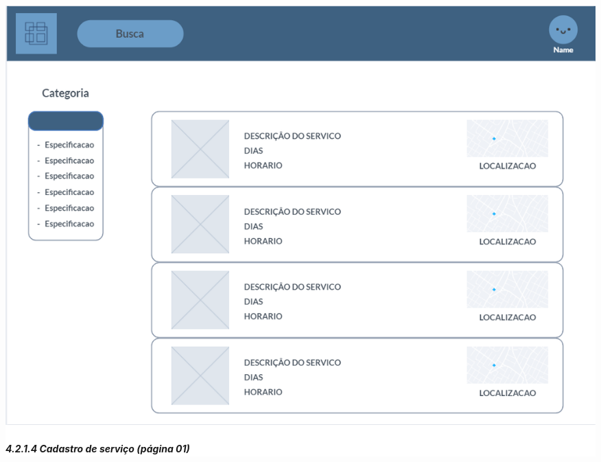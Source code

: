 ![Wireframe da página inicial pt2](imagens/Wireframes/paginainicial2Wireframe.png "Wireframe da página inicial pt2")

##### 4.2.1.4 Cadastro de serviço (página 01)
